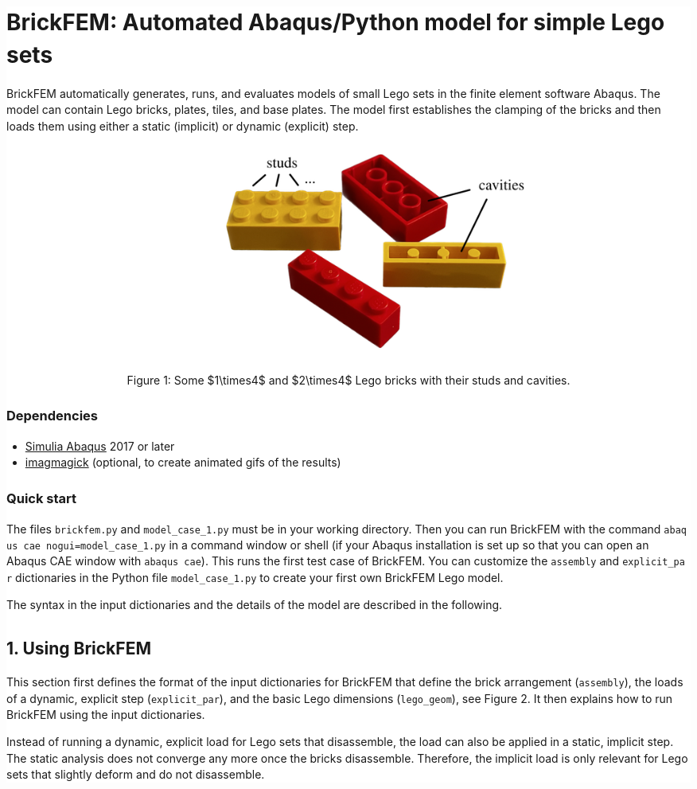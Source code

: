 # BrickFEM: Automated Abaqus/Python model for simple Lego sets

BrickFEM automatically generates, runs, and evaluates models of small Lego sets in the finite element software Abaqus. The model can contain Lego bricks, plates, tiles, and base plates. The model first establishes the clamping of the bricks and then loads them using either a static (implicit) or dynamic (explicit) step.

![](images/brick-photo0.png) 
<p align="center">
Figure 1: Some $1\times4$ and $2\times4$ Lego bricks with their studs and cavities.
</p>

### Dependencies
* [Simulia Abaqus](https://www.3ds.com/products-services/simulia/products/abaqus) 2017 or later
* [imagmagick](https://imagemagick.org) (optional, to create animated gifs of the results)

### Quick start

The files `brickfem.py` and `model_case_1.py` must be in your working directory. Then you can run BrickFEM with the command `abaqus cae nogui=model_case_1.py` in a command window or shell (if your Abaqus installation is set up so that you can open an Abaqus CAE window with `abaqus cae`). This runs the first test case of BrickFEM. You can customize the `assembly` and `explicit_par` dictionaries in the Python file `model_case_1.py` to create your first own BrickFEM Lego model.

The syntax in the input dictionaries and the details of the model are described in the following.

## 1. Using BrickFEM

This section first defines the format of the input dictionaries for BrickFEM that define the brick arrangement (`assembly`), the loads of a dynamic, explicit step (`explicit_par`), and the basic Lego dimensions (`lego_geom`), see Figure 2. It then explains how to run BrickFEM using the input dictionaries.

Instead of running a dynamic, explicit load for Lego sets that disassemble, the load can also be applied in a static, implicit step. The static analysis does not converge any more once the bricks disassemble. Therefore, the implicit load is only relevant for Lego sets that slightly deform and do not disassemble.
